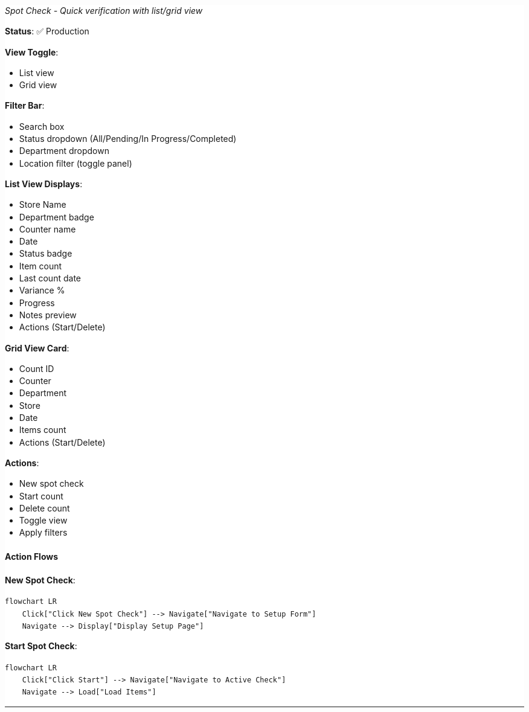 *Spot Check - Quick verification with list/grid view*

**Status**: ✅ Production

**View Toggle**:
- List view
- Grid view

**Filter Bar**:
- Search box
- Status dropdown (All/Pending/In Progress/Completed)
- Department dropdown
- Location filter (toggle panel)

**List View Displays**:
- Store Name
- Department badge
- Counter name
- Date
- Status badge
- Item count
- Last count date
- Variance %
- Progress
- Notes preview
- Actions (Start/Delete)

**Grid View Card**:
- Count ID
- Counter
- Department
- Store
- Date
- Items count
- Actions (Start/Delete)

**Actions**:
- New spot check
- Start count
- Delete count
- Toggle view
- Apply filters

#### Action Flows

**New Spot Check**:
```mermaid
flowchart LR
    Click["Click New Spot Check"] --> Navigate["Navigate to Setup Form"]
    Navigate --> Display["Display Setup Page"]
```

**Start Spot Check**:
```mermaid
flowchart LR
    Click["Click Start"] --> Navigate["Navigate to Active Check"]
    Navigate --> Load["Load Items"]
```

---